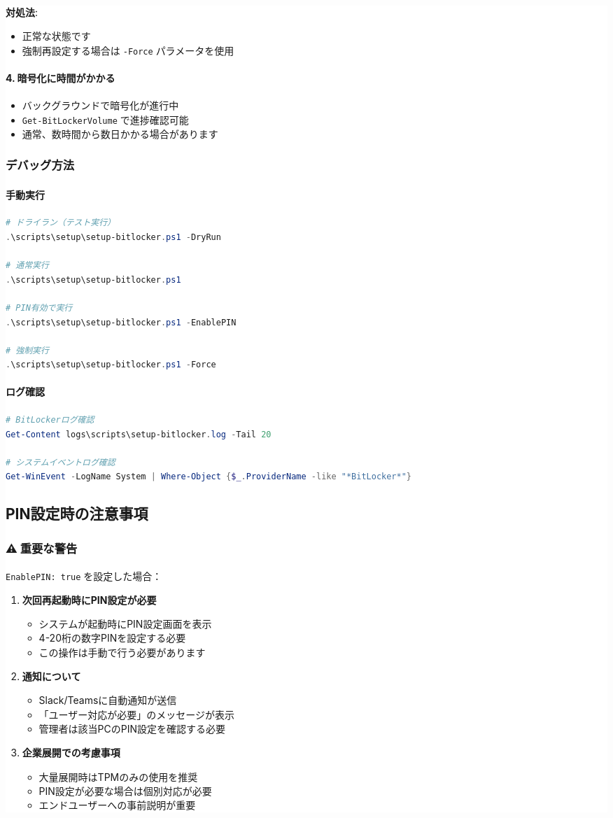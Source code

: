 **対処法**:
- 正常な状態です
- 強制再設定する場合は `-Force` パラメータを使用

#### 4. 暗号化に時間がかかる
- バックグラウンドで暗号化が進行中
- `Get-BitLockerVolume` で進捗確認可能
- 通常、数時間から数日かかる場合があります

### デバッグ方法

#### 手動実行
```powershell
# ドライラン（テスト実行）
.\scripts\setup\setup-bitlocker.ps1 -DryRun

# 通常実行
.\scripts\setup\setup-bitlocker.ps1

# PIN有効で実行
.\scripts\setup\setup-bitlocker.ps1 -EnablePIN

# 強制実行
.\scripts\setup\setup-bitlocker.ps1 -Force
```

#### ログ確認
```powershell
# BitLockerログ確認
Get-Content logs\scripts\setup-bitlocker.log -Tail 20

# システムイベントログ確認
Get-WinEvent -LogName System | Where-Object {$_.ProviderName -like "*BitLocker*"}
```

## PIN設定時の注意事項

### ⚠️ 重要な警告

`EnablePIN: true` を設定した場合：

1. **次回再起動時にPIN設定が必要**
   - システムが起動時にPIN設定画面を表示
   - 4-20桁の数字PINを設定する必要
   - この操作は手動で行う必要があります

2. **通知について**
   - Slack/Teamsに自動通知が送信
   - 「ユーザー対応が必要」のメッセージが表示
   - 管理者は該当PCのPIN設定を確認する必要

3. **企業展開での考慮事項**
   - 大量展開時はTPMのみの使用を推奨
   - PIN設定が必要な場合は個別対応が必要
   - エンドユーザーへの事前説明が重要
